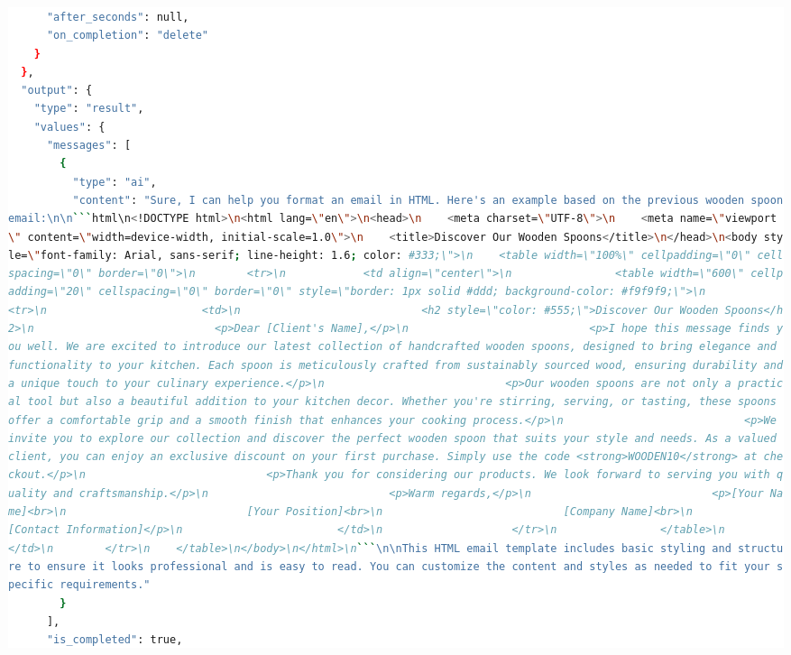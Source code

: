```bash
      "after_seconds": null,
      "on_completion": "delete"
    }
  },
  "output": {
    "type": "result",
    "values": {
      "messages": [
        {
          "type": "ai",
          "content": "Sure, I can help you format an email in HTML. Here's an example based on the previous wooden spoon email:\n\n```html\n<!DOCTYPE html>\n<html lang=\"en\">\n<head>\n    <meta charset=\"UTF-8\">\n    <meta name=\"viewport\" content=\"width=device-width, initial-scale=1.0\">\n    <title>Discover Our Wooden Spoons</title>\n</head>\n<body style=\"font-family: Arial, sans-serif; line-height: 1.6; color: #333;\">\n    <table width=\"100%\" cellpadding=\"0\" cellspacing=\"0\" border=\"0\">\n        <tr>\n            <td align=\"center\">\n                <table width=\"600\" cellpadding=\"20\" cellspacing=\"0\" border=\"0\" style=\"border: 1px solid #ddd; background-color: #f9f9f9;\">\n                    <tr>\n                        <td>\n                            <h2 style=\"color: #555;\">Discover Our Wooden Spoons</h2>\n                            <p>Dear [Client's Name],</p>\n                            <p>I hope this message finds you well. We are excited to introduce our latest collection of handcrafted wooden spoons, designed to bring elegance and functionality to your kitchen. Each spoon is meticulously crafted from sustainably sourced wood, ensuring durability and a unique touch to your culinary experience.</p>\n                            <p>Our wooden spoons are not only a practical tool but also a beautiful addition to your kitchen decor. Whether you're stirring, serving, or tasting, these spoons offer a comfortable grip and a smooth finish that enhances your cooking process.</p>\n                            <p>We invite you to explore our collection and discover the perfect wooden spoon that suits your style and needs. As a valued client, you can enjoy an exclusive discount on your first purchase. Simply use the code <strong>WOODEN10</strong> at checkout.</p>\n                            <p>Thank you for considering our products. We look forward to serving you with quality and craftsmanship.</p>\n                            <p>Warm regards,</p>\n                            <p>[Your Name]<br>\n                            [Your Position]<br>\n                            [Company Name]<br>\n                            [Contact Information]</p>\n                        </td>\n                    </tr>\n                </table>\n            </td>\n        </tr>\n    </table>\n</body>\n</html>\n```\n\nThis HTML email template includes basic styling and structure to ensure it looks professional and is easy to read. You can customize the content and styles as needed to fit your specific requirements."
        }
      ],
      "is_completed": true,
```